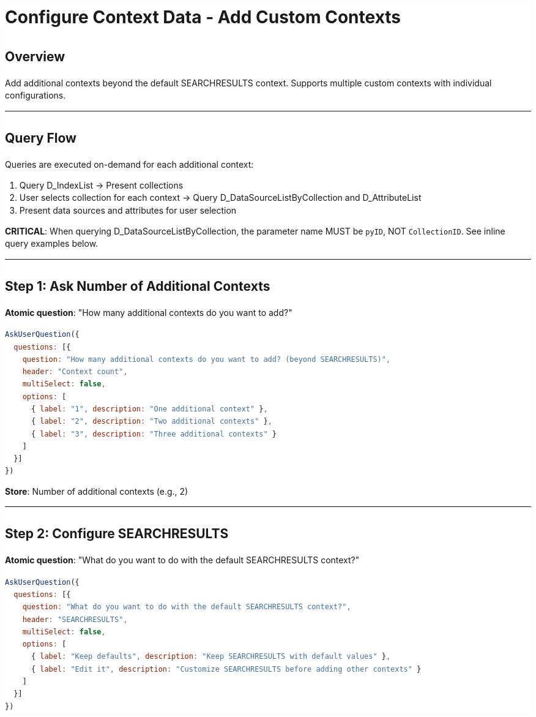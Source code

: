 # Configure Context Data - Add Custom Contexts

## Overview

Add additional contexts beyond the default SEARCHRESULTS context. Supports multiple custom contexts with individual configurations.

---

## Query Flow

Queries are executed on-demand for each additional context:
1. Query D_IndexList → Present collections
2. User selects collection for each context → Query D_DataSourceListByCollection and D_AttributeList
3. Present data sources and attributes for user selection

**CRITICAL**: When querying D_DataSourceListByCollection, the parameter name MUST be `pyID`, NOT `CollectionID`. See inline query examples below.

---

## Step 1: Ask Number of Additional Contexts

**Atomic question**: "How many additional contexts do you want to add?"

```javascript
AskUserQuestion({
  questions: [{
    question: "How many additional contexts do you want to add? (beyond SEARCHRESULTS)",
    header: "Context count",
    multiSelect: false,
    options: [
      { label: "1", description: "One additional context" },
      { label: "2", description: "Two additional contexts" },
      { label: "3", description: "Three additional contexts" }
    ]
  }]
})
```

**Store**: Number of additional contexts (e.g., 2)

---

## Step 2: Configure SEARCHRESULTS

**Atomic question**: "What do you want to do with the default SEARCHRESULTS context?"

```javascript
AskUserQuestion({
  questions: [{
    question: "What do you want to do with the default SEARCHRESULTS context?",
    header: "SEARCHRESULTS",
    multiSelect: false,
    options: [
      { label: "Keep defaults", description: "Keep SEARCHRESULTS with default values" },
      { label: "Edit it", description: "Customize SEARCHRESULTS before adding other contexts" }
    ]
  }]
})
```
